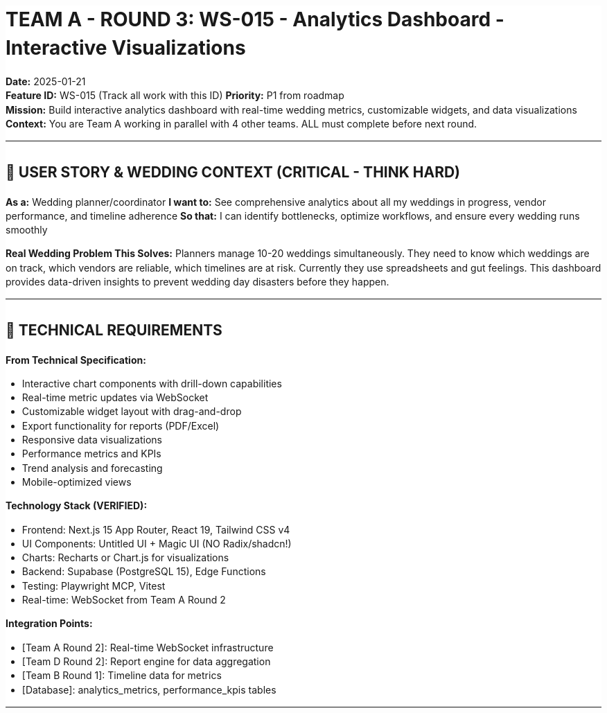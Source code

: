 # TEAM A - ROUND 3: WS-015 - Analytics Dashboard - Interactive Visualizations

**Date:** 2025-01-21  
**Feature ID:** WS-015 (Track all work with this ID)
**Priority:** P1 from roadmap  
**Mission:** Build interactive analytics dashboard with real-time wedding metrics, customizable widgets, and data visualizations  
**Context:** You are Team A working in parallel with 4 other teams. ALL must complete before next round.

---

## 🎯 USER STORY & WEDDING CONTEXT (CRITICAL - THINK HARD)

**As a:** Wedding planner/coordinator
**I want to:** See comprehensive analytics about all my weddings in progress, vendor performance, and timeline adherence
**So that:** I can identify bottlenecks, optimize workflows, and ensure every wedding runs smoothly

**Real Wedding Problem This Solves:**
Planners manage 10-20 weddings simultaneously. They need to know which weddings are on track, which vendors are reliable, which timelines are at risk. Currently they use spreadsheets and gut feelings. This dashboard provides data-driven insights to prevent wedding day disasters before they happen.

---

## 🎯 TECHNICAL REQUIREMENTS

**From Technical Specification:**
- Interactive chart components with drill-down capabilities
- Real-time metric updates via WebSocket
- Customizable widget layout with drag-and-drop
- Export functionality for reports (PDF/Excel)
- Responsive data visualizations
- Performance metrics and KPIs
- Trend analysis and forecasting
- Mobile-optimized views

**Technology Stack (VERIFIED):**
- Frontend: Next.js 15 App Router, React 19, Tailwind CSS v4
- UI Components: Untitled UI + Magic UI (NO Radix/shadcn!)
- Charts: Recharts or Chart.js for visualizations
- Backend: Supabase (PostgreSQL 15), Edge Functions
- Testing: Playwright MCP, Vitest
- Real-time: WebSocket from Team A Round 2

**Integration Points:**
- [Team A Round 2]: Real-time WebSocket infrastructure
- [Team D Round 2]: Report engine for data aggregation
- [Team B Round 1]: Timeline data for metrics
- [Database]: analytics_metrics, performance_kpis tables

---